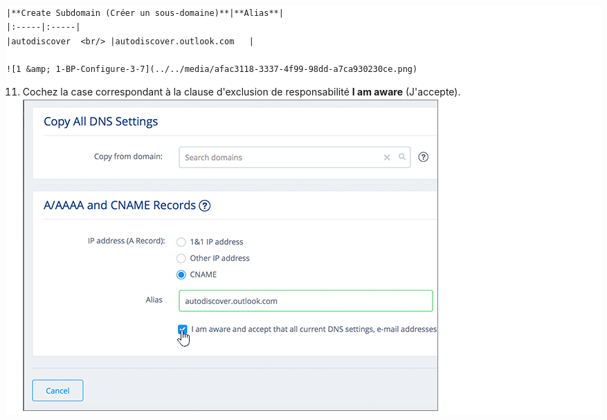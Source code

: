     |**Create Subdomain (Créer un sous-domaine)**|**Alias**|
    |:-----|:-----|
    |autodiscover  <br/> |autodiscover.outlook.com   |

    ![1 &amp; 1-BP-Configure-3-7](../../media/afac3118-3337-4f99-98dd-a7ca930230ce.png)
  
11. Cochez la case correspondant à la clause d'exclusion de responsabilité **I am aware** (J'accepte).<br/>![1 &amp; 1-BP-Configure-3-8-1](../../media/6c4cac1a-23f2-4ff3-b2d1-3dca908638d2.png)
  